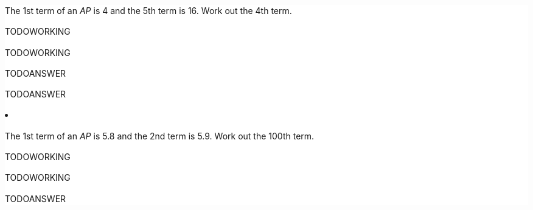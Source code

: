 The $1 \text{st}$ term of an $AP$ is $4$ and the $5 \text{th}$ term is $16$. Work out the $4 \text{th}$ term.

</div>
<div class='workings'>
<div class='working'>

TODOWORKING

</div>
<div class='working'>

TODOWORKING

</div>
</div>
<div class='answers'>
<div class='answer'>

TODOANSWER

</div>
<div class='answer'>

TODOANSWER

</div>
</div>

</div>
</li>
<li>
<div class='question_envelope rag_red subquestion'>
<div class='topics'>
<ul>
</ul>
</div>
<div class='question subquestion'>

The $1 \text{st}$ term of an $AP$ is $5.8$ and the $2 \text{nd}$ term is $5.9$. Work out the $100 \text{th}$ term. 

</div>
<div class='workings'>
<div class='working'>

TODOWORKING

</div>
<div class='working'>

TODOWORKING

</div>
</div>
<div class='answers'>
<div class='answer'>

TODOANSWER
